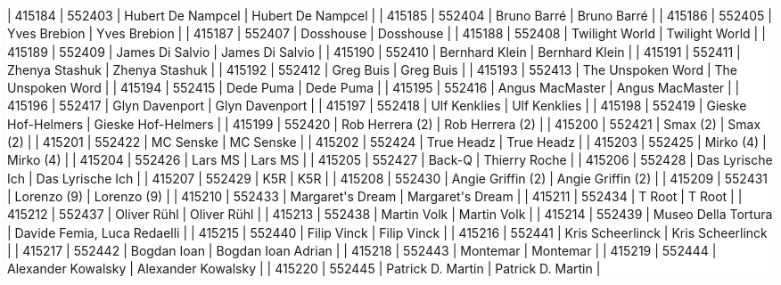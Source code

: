 | 415184 | 552403 | Hubert De Nampcel | Hubert De Nampcel |
| 415185 | 552404 | Bruno Barré | Bruno Barré |
| 415186 | 552405 | Yves Brebion | Yves Brebion |
| 415187 | 552407 | Dosshouse | Dosshouse |
| 415188 | 552408 | Twilight World | Twilight World |
| 415189 | 552409 | James Di Salvio | James Di Salvio |
| 415190 | 552410 | Bernhard Klein | Bernhard Klein |
| 415191 | 552411 | Zhenya Stashuk | Zhenya Stashuk |
| 415192 | 552412 | Greg Buis | Greg Buis |
| 415193 | 552413 | The Unspoken Word | The Unspoken Word |
| 415194 | 552415 | Dede Puma | Dede Puma |
| 415195 | 552416 | Angus MacMaster | Angus MacMaster |
| 415196 | 552417 | Glyn Davenport | Glyn Davenport |
| 415197 | 552418 | Ulf Kenklies | Ulf Kenklies |
| 415198 | 552419 | Gieske Hof-Helmers | Gieske Hof-Helmers |
| 415199 | 552420 | Rob Herrera (2) | Rob Herrera (2) |
| 415200 | 552421 | Smax (2) | Smax (2) |
| 415201 | 552422 | MC Senske | MC Senske |
| 415202 | 552424 | True Headz | True Headz |
| 415203 | 552425 | Mirko (4) | Mirko (4) |
| 415204 | 552426 | Lars MS | Lars MS |
| 415205 | 552427 | Back-Q | Thierry Roche |
| 415206 | 552428 | Das Lyrische Ich | Das Lyrische Ich |
| 415207 | 552429 | K5R | K5R |
| 415208 | 552430 | Angie Griffin (2) | Angie Griffin (2) |
| 415209 | 552431 | Lorenzo (9) | Lorenzo (9) |
| 415210 | 552433 | Margaret's Dream | Margaret's Dream |
| 415211 | 552434 | T Root | T Root |
| 415212 | 552437 | Oliver Rühl | Oliver Rühl |
| 415213 | 552438 | Martin Volk | Martin Volk |
| 415214 | 552439 | Museo Della Tortura | Davide Femia, Luca Redaelli |
| 415215 | 552440 | Filip Vinck | Filip Vinck |
| 415216 | 552441 | Kris Scheerlinck | Kris Scheerlinck |
| 415217 | 552442 | Bogdan Ioan | Bogdan Ioan Adrian |
| 415218 | 552443 | Montemar | Montemar |
| 415219 | 552444 | Alexander Kowalsky | Alexander Kowalsky |
| 415220 | 552445 | Patrick D. Martin | Patrick D. Martin |